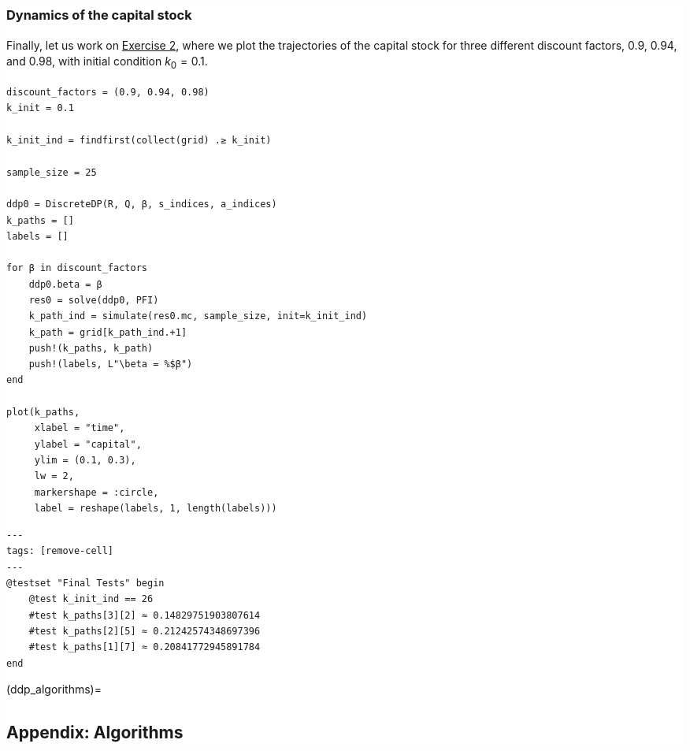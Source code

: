 ### Dynamics of the capital stock

Finally, let us work on [Exercise
2](https://julia.quantecon.org/dynamic_programming/optgrowth.html#Exercise-1), where we plot
the trajectories of the capital stock for three different discount
factors, $0.9$, $0.94$, and $0.98$, with initial
condition $k_0 = 0.1$.

```{code-cell} julia
discount_factors = (0.9, 0.94, 0.98)
k_init = 0.1

k_init_ind = findfirst(collect(grid) .≥ k_init)

sample_size = 25

ddp0 = DiscreteDP(R, Q, β, s_indices, a_indices)
k_paths = []
labels = []

for β in discount_factors
    ddp0.beta = β
    res0 = solve(ddp0, PFI)
    k_path_ind = simulate(res0.mc, sample_size, init=k_init_ind)
    k_path = grid[k_path_ind.+1]
    push!(k_paths, k_path)
    push!(labels, L"\beta = %$β")
end

plot(k_paths,
     xlabel = "time",
     ylabel = "capital",
     ylim = (0.1, 0.3),
     lw = 2,
     markershape = :circle,
     label = reshape(labels, 1, length(labels)))
```

```{code-cell} julia
---
tags: [remove-cell]
---
@testset "Final Tests" begin
    @test k_init_ind == 26
    #test k_paths[3][2] ≈ 0.14829751903807614
    #test k_paths[2][5] ≈ 0.21242574348697396
    #test k_paths[1][7] ≈ 0.20841772945891784
end
```

(ddp_algorithms)=
## Appendix: Algorithms
